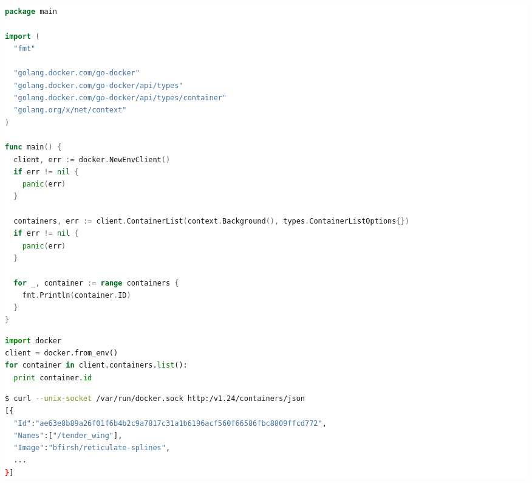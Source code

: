 ```go
package main

import (
  "fmt"

  "golang.docker.com/go-docker"
  "golang.docker.com/go-docker/api/types"
  "golang.docker.com/go-docker/api/types/container"
  "golang.org/x/net/context"
)

func main() {
  client, err := docker.NewEnvClient()
  if err != nil {
    panic(err)
  }

  containers, err := client.ContainerList(context.Background(), types.ContainerListOptions{})
  if err != nil {
    panic(err)
  }

  for _, container := range containers {
    fmt.Println(container.ID)
  }
}
```

</div>

<div id="tab-listcontainers-python" class="tab-pane fade" markdown="1">

```python
import docker
client = docker.from_env()
for container in client.containers.list():
  print container.id
```

</div>

<div id="tab-listcontainers-curl" class="tab-pane fade" markdown="1">

```bash
$ curl --unix-socket /var/run/docker.sock http:/v1.24/containers/json
[{
  "Id":"ae63e8b89a26f01f6b4b2c9a7817c31a1b6196acf560f66586fbc8809ffcd772",
  "Names":["/tender_wing"],
  "Image":"bfirsh/reticulate-splines",
  ...
}]
```

</div>
</div>
